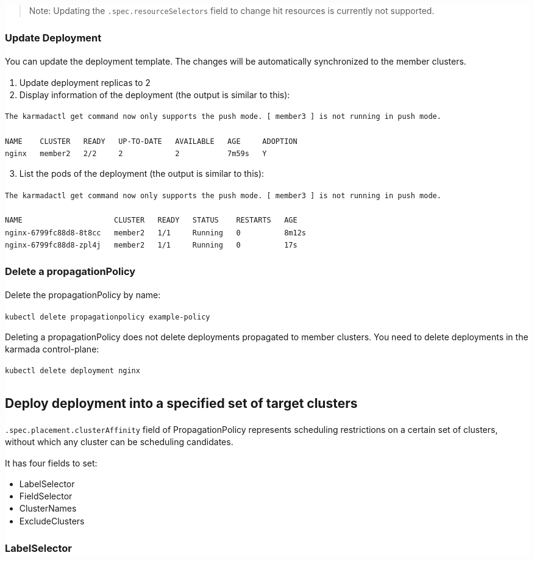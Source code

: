 ```shell
```
> Note: Updating the `.spec.resourceSelectors` field to change hit resources is currently not supported.

### Update Deployment

You can update the deployment template. The changes will be automatically synchronized to the member clusters.

1. Update deployment replicas to 2
2. Display information of the deployment (the output is similar to this):
```shell
The karmadactl get command now only supports the push mode. [ member3 ] is not running in push mode.

NAME    CLUSTER   READY   UP-TO-DATE   AVAILABLE   AGE     ADOPTION
nginx   member2   2/2     2            2           7m59s   Y
```
3. List the pods of the deployment (the output is similar to this):
```shell
The karmadactl get command now only supports the push mode. [ member3 ] is not running in push mode.

NAME                     CLUSTER   READY   STATUS    RESTARTS   AGE
nginx-6799fc88d8-8t8cc   member2   1/1     Running   0          8m12s
nginx-6799fc88d8-zpl4j   member2   1/1     Running   0          17s
```

### Delete a propagationPolicy

Delete the propagationPolicy by name:
```shell
kubectl delete propagationpolicy example-policy
```
Deleting a propagationPolicy does not delete deployments propagated to member clusters. You need to delete deployments in the karmada control-plane:
```shell
kubectl delete deployment nginx
```

## Deploy deployment into a specified set of target clusters

`.spec.placement.clusterAffinity` field of PropagationPolicy represents scheduling restrictions on a certain set of clusters, without which any cluster can be scheduling candidates.

It has four fields to set:
- LabelSelector
- FieldSelector
- ClusterNames
- ExcludeClusters

### LabelSelector
